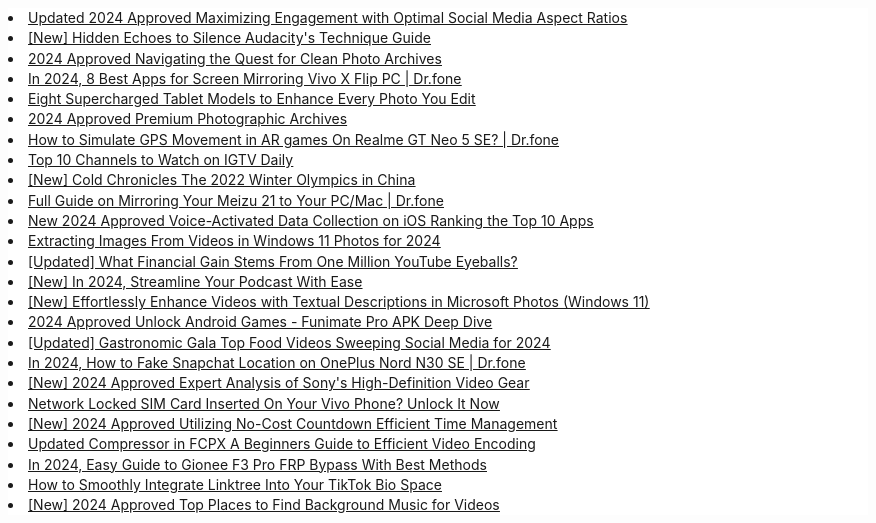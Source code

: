 <li><a href="https://video-ai-editor.techidaily.com/updated-2024-approved-maximizing-engagement-with-optimal-social-media-aspect-ratios/"><u>Updated 2024 Approved Maximizing Engagement with Optimal Social Media Aspect Ratios</u></a></li>
<li><a href="https://fox-cloud.techidaily.com/new-hidden-echoes-to-silence-audacitys-technique-guide/"><u>[New] Hidden Echoes to Silence  Audacity's Technique Guide</u></a></li>
<li><a href="https://fox-cloud.techidaily.com/2024-approved-navigating-the-quest-for-clean-photo-archives/"><u>2024 Approved  Navigating the Quest for Clean Photo Archives</u></a></li>
<li><a href="https://screen-mirror.techidaily.com/in-2024-8-best-apps-for-screen-mirroring-vivo-x-flip-pc-drfone-by-drfone-android/"><u>In 2024, 8 Best Apps for Screen Mirroring Vivo X Flip PC | Dr.fone</u></a></li>
<li><a href="https://fox-cloud.techidaily.com/eight-supercharged-tablet-models-to-enhance-every-photo-you-edit/"><u>Eight Supercharged Tablet Models to Enhance Every Photo You Edit</u></a></li>
<li><a href="https://fox-cloud.techidaily.com/2024-approved-premium-photographic-archives/"><u>2024 Approved  Premium Photographic Archives</u></a></li>
<li><a href="https://fake-location.techidaily.com/how-to-simulate-gps-movement-in-ar-games-on-realme-gt-neo-5-se-drfone-by-drfone-virtual-android/"><u>How to Simulate GPS Movement in AR games On Realme GT Neo 5 SE? | Dr.fone</u></a></li>
<li><a href="https://instagram-videos.techidaily.com/top-10-channels-to-watch-on-igtv-daily/"><u>Top 10 Channels to Watch on IGTV Daily</u></a></li>
<li><a href="https://fox-cloud.techidaily.com/new-cold-chronicles-the-2022-winter-olympics-in-china/"><u>[New] Cold Chronicles  The 2022 Winter Olympics in China</u></a></li>
<li><a href="https://screen-mirror.techidaily.com/full-guide-on-mirroring-your-meizu-21-to-your-pcmac-drfone-by-drfone-android/"><u>Full Guide on Mirroring Your Meizu 21 to Your PC/Mac | Dr.fone</u></a></li>
<li><a href="https://sound-optimizing.techidaily.com/new-2024-approved-voice-activated-data-collection-on-ios-ranking-the-top-10-apps/"><u>New 2024 Approved Voice-Activated Data Collection on iOS Ranking the Top 10 Apps</u></a></li>
<li><a href="https://fox-cloud.techidaily.com/extracting-images-from-videos-in-windows-11-photos-for-2024/"><u>Extracting Images From Videos in Windows 11 Photos for 2024</u></a></li>
<li><a href="https://facebook-record-videos.techidaily.com/updated-what-financial-gain-stems-from-one-million-youtube-eyeballs/"><u>[Updated] What Financial Gain Stems From One Million YouTube Eyeballs?</u></a></li>
<li><a href="https://fox-cloud.techidaily.com/new-in-2024-streamline-your-podcast-with-ease/"><u>[New] In 2024, Streamline Your Podcast With Ease</u></a></li>
<li><a href="https://fox-cloud.techidaily.com/new-effortlessly-enhance-videos-with-textual-descriptions-in-microsoft-photos-windows-11/"><u>[New] Effortlessly Enhance Videos with Textual Descriptions in Microsoft Photos (Windows 11)</u></a></li>
<li><a href="https://fox-cloud.techidaily.com/2024-approved-unlock-android-games-funimate-pro-apk-deep-dive/"><u>2024 Approved  Unlock Android Games - Funimate Pro APK Deep Dive</u></a></li>
<li><a href="https://tiktok-video-recordings.techidaily.com/updated-gastronomic-gala-top-food-videos-sweeping-social-media-for-2024/"><u>[Updated] Gastronomic Gala  Top Food Videos Sweeping Social Media for 2024</u></a></li>
<li><a href="https://location-social.techidaily.com/in-2024-how-to-fake-snapchat-location-on-oneplus-nord-n30-se-drfone-by-drfone-virtual-android/"><u>In 2024, How to Fake Snapchat Location on OnePlus Nord N30 SE | Dr.fone</u></a></li>
<li><a href="https://fox-cloud.techidaily.com/new-2024-approved-expert-analysis-of-sonys-high-definition-video-gear/"><u>[New] 2024 Approved  Expert Analysis of Sony's High-Definition Video Gear</u></a></li>
<li><a href="https://sim-unlock.techidaily.com/network-locked-sim-card-inserted-on-your-vivo-phone-unlock-it-now-by-drfone-android/"><u>Network Locked SIM Card Inserted On Your Vivo Phone? Unlock It Now</u></a></li>
<li><a href="https://fox-cloud.techidaily.com/new-2024-approved-utilizing-no-cost-countdown-efficient-time-management/"><u>[New] 2024 Approved  Utilizing No-Cost Countdown  Efficient Time Management</u></a></li>
<li><a href="https://ai-vdieo-software.techidaily.com/updated-compressor-in-fcpx-a-beginners-guide-to-efficient-video-encoding/"><u>Updated Compressor in FCPX A Beginners Guide to Efficient Video Encoding</u></a></li>
<li><a href="https://android-frp.techidaily.com/in-2024-easy-guide-to-gionee-f3-pro-frp-bypass-with-best-methods-by-drfone-android/"><u>In 2024, Easy Guide to Gionee F3 Pro FRP Bypass With Best Methods</u></a></li>
<li><a href="https://fox-cloud.techidaily.com/how-to-smoothly-integrate-linktree-into-your-tiktok-bio-space/"><u>How to Smoothly Integrate Linktree Into Your TikTok Bio Space</u></a></li>
<li><a href="https://fox-cloud.techidaily.com/new-2024-approved-top-places-to-find-background-music-for-videos/"><u>[New] 2024 Approved  Top Places to Find Background Music for Videos</u></a></li>